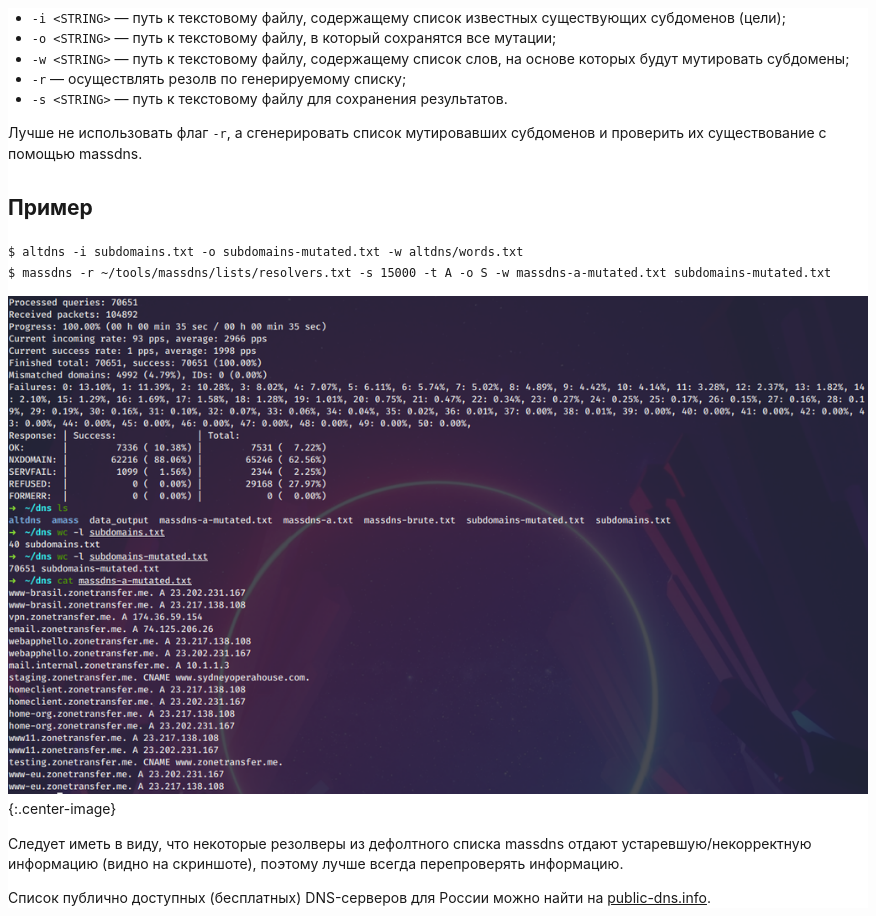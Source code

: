* `-i <STRING>` — путь к текстовому файлу, содержащему список известных существующих субдоменов (цели);
* `-o <STRING>` — путь к текстовому файлу, в который сохранятся все мутации;
* `-w <STRING>` — путь к текстовому файлу, содержащему список слов, на основе которых будут мутировать субдомены;
* `-r` — осуществлять резолв по генерируемому списку;
* `-s <STRING>` — путь к текстовому файлу для сохранения результатов.

Лучше не использовать флаг `-r`, а сгенерировать список мутировавших субдоменов и проверить их существование с помощью massdns.

## Пример

```
$ altdns -i subdomains.txt -o subdomains-mutated.txt -w altdns/words.txt
$ massdns -r ~/tools/massdns/lists/resolvers.txt -s 15000 -t A -o S -w massdns-a-mutated.txt subdomains-mutated.txt
```

![massdns-resolve-mutated.png](/assets/images/subdomain-discovery/massdns-resolve-mutated.png)
{:.center-image}

Следует иметь в виду, что некоторые резолверы из дефолтного списка massdns отдают устаревшую/некорректную информацию (видно на скриншоте), поэтому лучше всегда перепроверять информацию.

Список публично доступных (бесплатных) DNS-серверов для России можно найти на [public-dns.info](https://public-dns.info/nameserver/ru.html).
